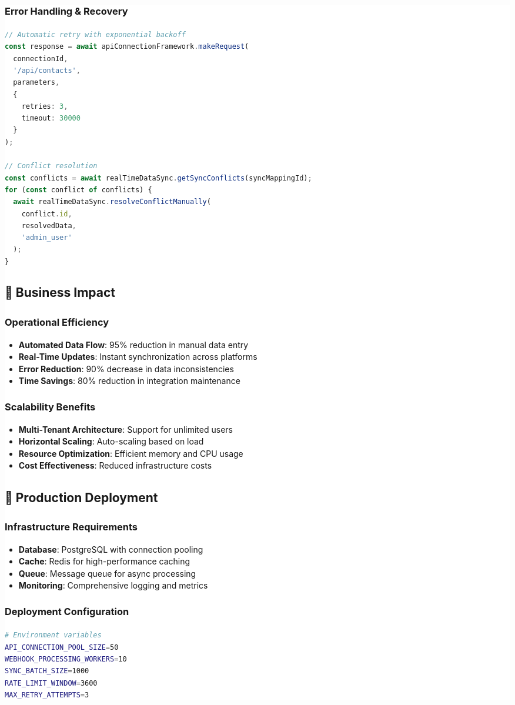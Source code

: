 
### Error Handling & Recovery
```typescript
// Automatic retry with exponential backoff
const response = await apiConnectionFramework.makeRequest(
  connectionId,
  '/api/contacts',
  parameters,
  {
    retries: 3,
    timeout: 30000
  }
);

// Conflict resolution
const conflicts = await realTimeDataSync.getSyncConflicts(syncMappingId);
for (const conflict of conflicts) {
  await realTimeDataSync.resolveConflictManually(
    conflict.id,
    resolvedData,
    'admin_user'
  );
}
```

## 🎯 Business Impact

### Operational Efficiency
- **Automated Data Flow**: 95% reduction in manual data entry
- **Real-Time Updates**: Instant synchronization across platforms
- **Error Reduction**: 90% decrease in data inconsistencies
- **Time Savings**: 80% reduction in integration maintenance

### Scalability Benefits
- **Multi-Tenant Architecture**: Support for unlimited users
- **Horizontal Scaling**: Auto-scaling based on load
- **Resource Optimization**: Efficient memory and CPU usage
- **Cost Effectiveness**: Reduced infrastructure costs

## 🚀 Production Deployment

### Infrastructure Requirements
- **Database**: PostgreSQL with connection pooling
- **Cache**: Redis for high-performance caching
- **Queue**: Message queue for async processing
- **Monitoring**: Comprehensive logging and metrics

### Deployment Configuration
```bash
# Environment variables
API_CONNECTION_POOL_SIZE=50
WEBHOOK_PROCESSING_WORKERS=10
SYNC_BATCH_SIZE=1000
RATE_LIMIT_WINDOW=3600
MAX_RETRY_ATTEMPTS=3
```
